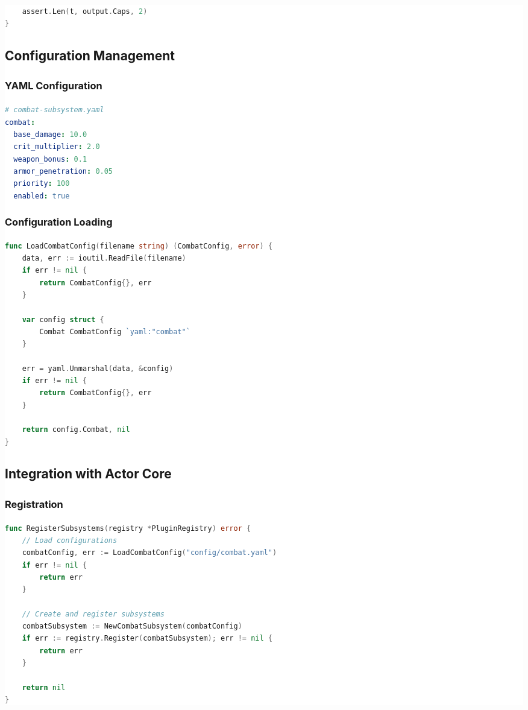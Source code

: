 ```go
    assert.Len(t, output.Caps, 2)
}
```

## Configuration Management

### YAML Configuration
```yaml
# combat-subsystem.yaml
combat:
  base_damage: 10.0
  crit_multiplier: 2.0
  weapon_bonus: 0.1
  armor_penetration: 0.05
  priority: 100
  enabled: true
```

### Configuration Loading
```go
func LoadCombatConfig(filename string) (CombatConfig, error) {
    data, err := ioutil.ReadFile(filename)
    if err != nil {
        return CombatConfig{}, err
    }
    
    var config struct {
        Combat CombatConfig `yaml:"combat"`
    }
    
    err = yaml.Unmarshal(data, &config)
    if err != nil {
        return CombatConfig{}, err
    }
    
    return config.Combat, nil
}
```

## Integration with Actor Core

### Registration
```go
func RegisterSubsystems(registry *PluginRegistry) error {
    // Load configurations
    combatConfig, err := LoadCombatConfig("config/combat.yaml")
    if err != nil {
        return err
    }
    
    // Create and register subsystems
    combatSubsystem := NewCombatSubsystem(combatConfig)
    if err := registry.Register(combatSubsystem); err != nil {
        return err
    }
    
    return nil
}
```
